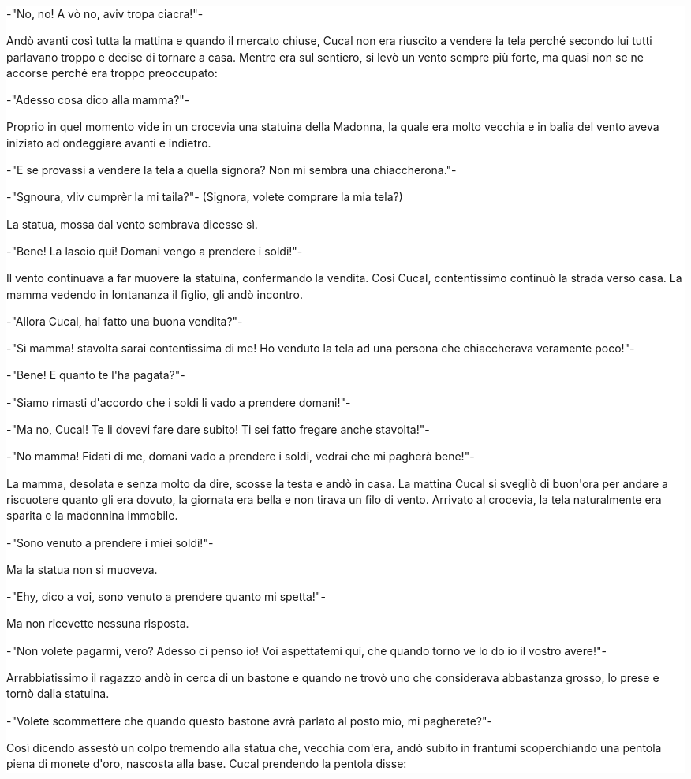 -"No, no! A vò no, aviv tropa ciacra!"-

Andò avanti così tutta la mattina e quando il mercato chiuse, Cucal non era riuscito a vendere la tela perché secondo lui tutti parlavano troppo e decise di tornare a casa.
Mentre era sul sentiero, si levò un vento sempre più forte, ma quasi non se ne accorse perché era troppo preoccupato:

-"Adesso cosa dico alla mamma?"-

Proprio in quel momento vide in un crocevia una statuina della Madonna, la quale era molto vecchia e in balia del vento aveva iniziato ad ondeggiare avanti e indietro.

-"E se provassi a vendere la tela a quella signora? Non mi sembra una chiaccherona."-

-"Sgnoura, vliv cumprèr la mi taila?"- (Signora, volete comprare la mia tela?)

La statua, mossa dal vento sembrava dicesse sì.

-"Bene! La lascio qui! Domani vengo a prendere i soldi!"-

Il vento continuava a far muovere la statuina, confermando la vendita.
Così Cucal, contentissimo continuò la strada verso casa. La mamma vedendo in lontananza il figlio, gli andò incontro.

-"Allora Cucal, hai fatto una buona vendita?"-

-"Sì mamma! stavolta sarai contentissima di me! Ho venduto la tela ad una persona che chiaccherava veramente poco!"-

-"Bene! E quanto te l'ha pagata?"-

-"Siamo rimasti d'accordo che i soldi li vado a prendere domani!"-

-"Ma no, Cucal! Te li dovevi fare dare subito! Ti sei fatto fregare anche stavolta!"-

-"No mamma! Fidati di me, domani vado a prendere i soldi, vedrai che mi pagherà bene!"-

La mamma, desolata e senza molto da dire, scosse la testa e andò in casa.
La mattina Cucal si svegliò di buon'ora per andare a riscuotere quanto gli era dovuto, la giornata era bella e non tirava un filo di vento.
Arrivato al crocevia, la tela naturalmente era sparita e la madonnina immobile.

-"Sono venuto a prendere i miei soldi!"-

Ma la statua non si muoveva.

-"Ehy, dico a voi, sono venuto a prendere quanto mi spetta!"-

Ma non ricevette nessuna risposta.

-"Non volete pagarmi, vero? Adesso ci penso io! Voi aspettatemi qui, che quando torno ve lo do io il vostro avere!"-

Arrabbiatissimo il ragazzo andò in cerca di un bastone e quando ne trovò uno che considerava abbastanza grosso, lo prese e tornò dalla statuina.

-"Volete scommettere che quando questo bastone avrà parlato al posto mio, mi pagherete?"-

Così dicendo assestò un colpo tremendo alla statua che, vecchia com'era, andò subito in frantumi scoperchiando una pentola piena di monete d'oro, nascosta alla base.
Cucal prendendo la pentola disse:
